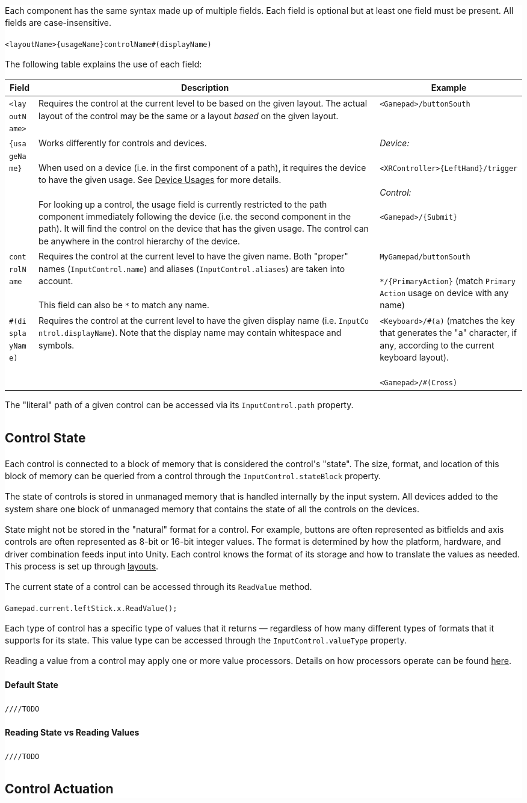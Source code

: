 Each component has the same syntax made up of multiple fields. Each field is optional but at least one field must be present. All fields are case-insensitive.

    <layoutName>{usageName}controlName#(displayName)

The following table explains the use of each field:

|Field|Description|Example|
|-----|-----------|-------|
|`<layoutName>`|Requires the control at the current level to be based on the given layout. The actual layout of the control may be the same or a layout *based* on the given layout.|`<Gamepad>/buttonSouth`|
|`{usageName}`|Works differently for controls and devices.<br><br>When used on a device (i.e. in the first component of a path), it requires the device to have the given usage. See [Device Usages](Devices.md#device-usages) for more details.<br><br>For looking up a control, the usage field is currently restricted to the path component immediately following the device (i.e. the second component in the path). It will find the control on the device that has the given usage. The control can be anywhere in the control hierarchy of the device.|*Device:*<br><br>`<XRController>{LeftHand}/trigger`<br><br>*Control:*<br><br>`<Gamepad>/{Submit}`|
|`controlName`|Requires the control at the current level to have the given name. Both "proper" names (`InputControl.name`) and aliases (`InputControl.aliases`) are taken into account.<br><br>This field can also be `*` to match any name.|`MyGamepad/buttonSouth`<br><br>`*/{PrimaryAction}` (match `PrimaryAction` usage on device with any name)|
|`#(displayName)`|Requires the control at the current level to have the given display name (i.e. `InputControl.displayName`). Note that the display name may contain whitespace and symbols.|`<Keyboard>/#(a)` (matches the key that generates the "a" character, if any, according to the current keyboard layout).<br><br>`<Gamepad>/#(Cross)`|

The "literal" path of a given control can be accessed via its `InputControl.path` property.

## Control State

Each control is connected to a block of memory that is considered the control's "state". The size, format, and location of this block of memory can be queried from a control through the `InputControl.stateBlock` property.

The state of controls is stored in unmanaged memory that is handled internally by the input system. All devices added to the system share one block of unmanaged memory that contains the state of all the controls on the devices.

State might not be stored in the "natural" format for a control. For example, buttons are often represented as bitfields and axis controls are often represented as 8-bit or 16-bit integer values. The format is determined by how the platform, hardware, and driver combination feeds input into Unity. Each control knows the format of its storage and how to translate the values as needed. This process is set up through [layouts](Layouts.md).

The current state of a control can be accessed through its `ReadValue` method.

```CSharp
Gamepad.current.leftStick.x.ReadValue();
```

Each type of control has a specific type of values that it returns &mdash; regardless of how many different types of formats that it supports for its state. This value type can be accessed through the `InputControl.valueType` property.

Reading a value from a control may apply one or more value processors. Details on how processors operate can be found [here](Processors.md).

#### Default State

    ////TODO

#### Reading State vs Reading Values

    ////TODO

## Control Actuation
